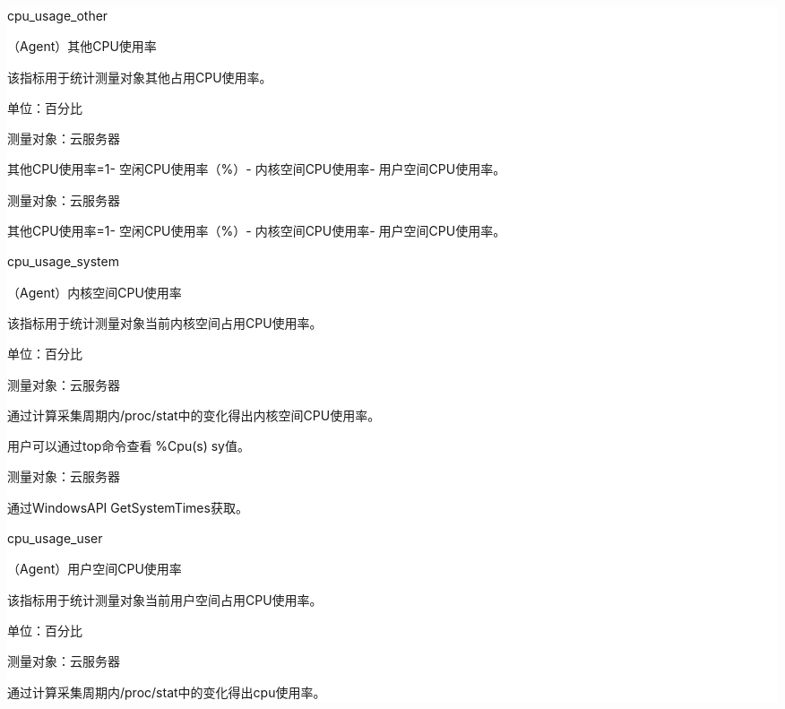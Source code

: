 </td>
</tr>
<tr id="zh-cn_topic_0022067719_row55179047112133"><td class="cellrowborder" valign="top" width="10.870000000000001%" headers="mcps1.2.6.1.1 "><p id="p1510314523483"><a name="p1510314523483"></a><a name="p1510314523483"></a>cpu_usage_other</p>
</td>
<td class="cellrowborder" valign="top" width="10.2%" headers="mcps1.2.6.1.2 "><p id="p54268533589"><a name="p54268533589"></a><a name="p54268533589"></a>（Agent）其他CPU使用率</p>
</td>
<td class="cellrowborder" valign="top" width="22.25%" headers="mcps1.2.6.1.3 "><p id="p9639820102610"><a name="p9639820102610"></a><a name="p9639820102610"></a>该指标用于统计测量对象其他占用CPU使用率。</p>
<p id="p551214811011"><a name="p551214811011"></a><a name="p551214811011"></a>单位：百分比</p>
</td>
<td class="cellrowborder" valign="top" width="28.1%" headers="mcps1.2.6.1.4 "><p id="p132408083610"><a name="p132408083610"></a><a name="p132408083610"></a>测量对象：云服务器</p>
<p id="p127011145205918"><a name="p127011145205918"></a><a name="p127011145205918"></a>其他CPU使用率=1- 空闲CPU使用率（%）- 内核空间CPU使用率- 用户空间CPU使用率。</p>
</td>
<td class="cellrowborder" valign="top" width="28.58%" headers="mcps1.2.6.1.5 "><p id="p133693213156"><a name="p133693213156"></a><a name="p133693213156"></a>测量对象：云服务器</p>
<p id="p3373171214011"><a name="p3373171214011"></a><a name="p3373171214011"></a>其他CPU使用率=1- 空闲CPU使用率（%）- 内核空间CPU使用率- 用户空间CPU使用率。</p>
</td>
</tr>
<tr id="zh-cn_topic_0022067719_row15637553112133"><td class="cellrowborder" valign="top" width="10.870000000000001%" headers="mcps1.2.6.1.1 "><p id="p8102185210489"><a name="p8102185210489"></a><a name="p8102185210489"></a>cpu_usage_system</p>
</td>
<td class="cellrowborder" valign="top" width="10.2%" headers="mcps1.2.6.1.2 "><p id="p1542695395811"><a name="p1542695395811"></a><a name="p1542695395811"></a>（Agent）内核空间CPU使用率</p>
</td>
<td class="cellrowborder" valign="top" width="22.25%" headers="mcps1.2.6.1.3 "><p id="p155571638114119"><a name="p155571638114119"></a><a name="p155571638114119"></a>该指标用于统计测量对象当前内核空间占用CPU使用率。</p>
<p id="p4726415101"><a name="p4726415101"></a><a name="p4726415101"></a>单位：百分比</p>
</td>
<td class="cellrowborder" valign="top" width="28.1%" headers="mcps1.2.6.1.4 "><p id="p18523120420"><a name="p18523120420"></a><a name="p18523120420"></a>测量对象：云服务器</p>
<p id="p186931240709"><a name="p186931240709"></a><a name="p186931240709"></a>通过计算采集周期内/proc/stat中的变化得出内核空间CPU使用率。</p>
<p id="p1069354016011"><a name="p1069354016011"></a><a name="p1069354016011"></a>用户可以通过top命令查看 %Cpu(s) sy值。</p>
</td>
<td class="cellrowborder" valign="top" width="28.58%" headers="mcps1.2.6.1.5 "><p id="p849133211155"><a name="p849133211155"></a><a name="p849133211155"></a>测量对象：云服务器</p>
<p id="p1370013441503"><a name="p1370013441503"></a><a name="p1370013441503"></a>通过WindowsAPI GetSystemTimes获取。</p>
</td>
</tr>
<tr id="zh-cn_topic_0022067719_row61501122112133"><td class="cellrowborder" valign="top" width="10.870000000000001%" headers="mcps1.2.6.1.1 "><p id="p3101252194817"><a name="p3101252194817"></a><a name="p3101252194817"></a>cpu_usage_user</p>
</td>
<td class="cellrowborder" valign="top" width="10.2%" headers="mcps1.2.6.1.2 "><p id="p66305567595"><a name="p66305567595"></a><a name="p66305567595"></a>（Agent）用户空间CPU使用率</p>
</td>
<td class="cellrowborder" valign="top" width="22.25%" headers="mcps1.2.6.1.3 "><p id="p17595205633516"><a name="p17595205633516"></a><a name="p17595205633516"></a>该指标用于统计测量对象当前用户空间占用CPU使用率。</p>
<p id="p107952417013"><a name="p107952417013"></a><a name="p107952417013"></a>单位：百分比</p>
</td>
<td class="cellrowborder" valign="top" width="28.1%" headers="mcps1.2.6.1.4 "><p id="p252616016211"><a name="p252616016211"></a><a name="p252616016211"></a>测量对象：云服务器</p>
<p id="p127011515118"><a name="p127011515118"></a><a name="p127011515118"></a>通过计算采集周期内/proc/stat中的变化得出cpu使用率。</p>
